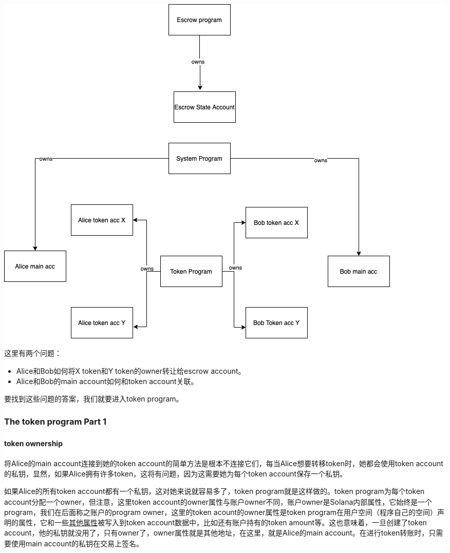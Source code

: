 ![](./pic/escrow_program1.png)

这里有两个问题：
* Alice和Bob如何将X token和Y token的owner转让给escrow account。
* Alice和Bob的main account如何和token account关联。

要找到这些问题的答案，我们就要进入token program。

### The token program Part 1

#### token ownership

将Alice的main account连接到她的token account的简单方法是根本不连接它们，每当Alice想要转移token时，她都会使用token account的私钥，显然，如果Alice拥有许多token，这将有问题，因为这需要她为每个token account保存一个私钥。

如果Alice的所有token account都有一个私钥，这对她来说就容易多了，token program就是这样做的。token program为每个token account分配一个owner，但注意，这里token account的owner属性与账户owner不同，账户owner是Solana内部属性，它始终是一个program，我们在后面称之账户的program owner，这里的token acount的owner属性是token program在用户空间（程序自己的空间）声明的属性，它和一些[其他属性](https://github.com/Solana-labs/Solana-program-library/blob/80e29ef6b9a081d457849a2ca42db50d7da0e37e/token/program/src/state.rs#L86)被写入到token account数据中，比如还有账户持有的token amount等。这也意味着，一旦创建了token account，他的私钥就没用了，只有owner了，owner属性就是其他地址，在这里，就是Alice的main account。在进行token转账时，只需要使用main account的私钥在交易上签名。
